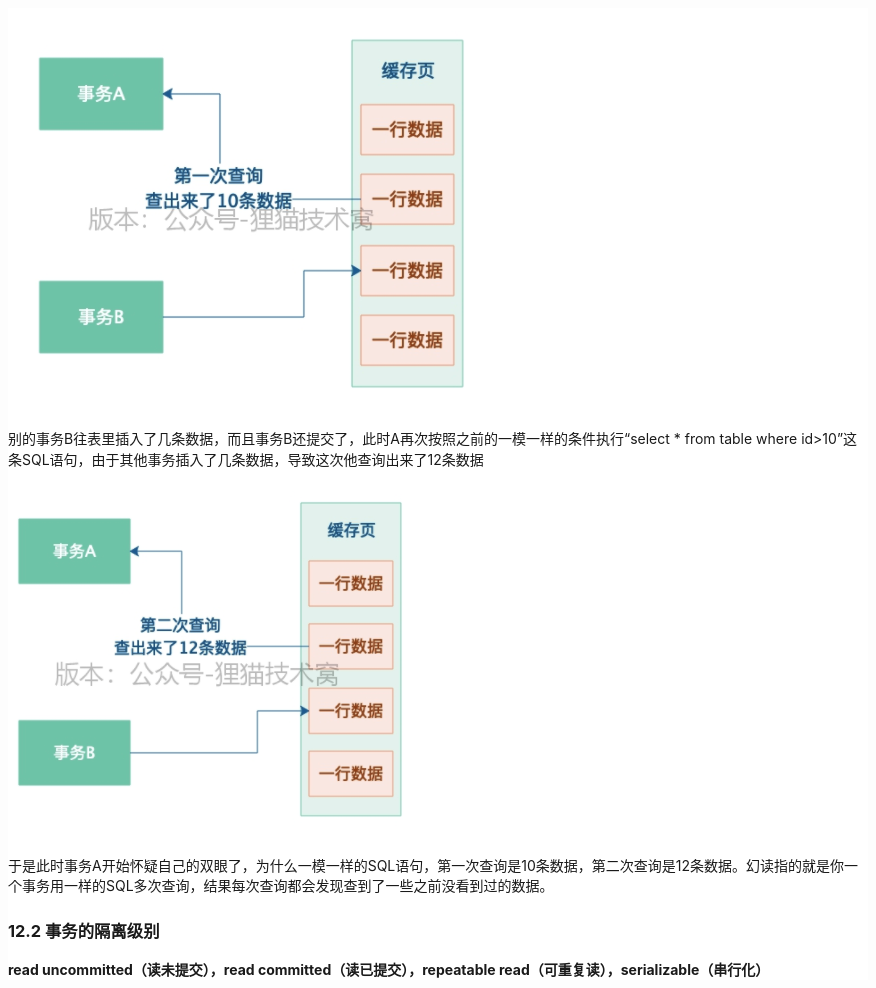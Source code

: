 ![](./images/mysql-57.png)

别的事务B往表里插入了几条数据，而且事务B还提交了，此时A再次按照之前的一模一样的条件执行“select * from table where id>10”这条SQL语句，由于其他事务插入了几条数据，导致这次他查询出来了12条数据

![](./images/mysql-58.png)

于是此时事务A开始怀疑自己的双眼了，为什么一模一样的SQL语句，第一次查询是10条数据，第二次查询是12条数据。幻读指的就是你一个事务用一样的SQL多次查询，结果每次查询都会发现查到了一些之前没看到过的数据。



### 12.2 事务的隔离级别

**read uncommitted（读未提交），read committed（读已提交），repeatable read（可重复读），serializable（串行化）**
